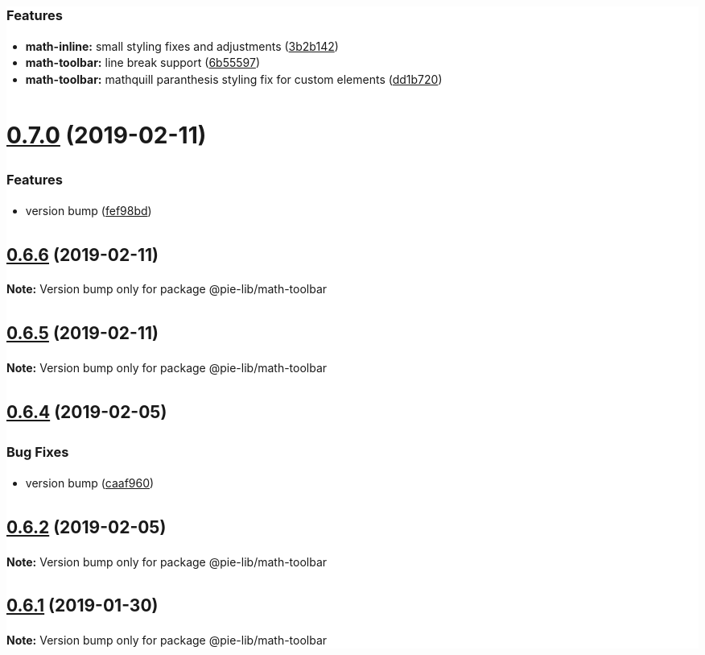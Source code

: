 ### Features

- **math-inline:** small styling fixes and adjustments ([3b2b142](https://github.com/pie-framework/pie-lib/commit/3b2b142))
- **math-toolbar:** line break support ([6b55597](https://github.com/pie-framework/pie-lib/commit/6b55597))
- **math-toolbar:** mathquill paranthesis styling fix for custom elements ([dd1b720](https://github.com/pie-framework/pie-lib/commit/dd1b720))

# [0.7.0](https://github.com/pie-framework/pie-lib/compare/@pie-lib/math-toolbar@0.6.6...@pie-lib/math-toolbar@0.7.0) (2019-02-11)

### Features

- version bump ([fef98bd](https://github.com/pie-framework/pie-lib/commit/fef98bd))

## [0.6.6](https://github.com/pie-framework/pie-lib/compare/@pie-lib/math-toolbar@0.6.5...@pie-lib/math-toolbar@0.6.6) (2019-02-11)

**Note:** Version bump only for package @pie-lib/math-toolbar

## [0.6.5](https://github.com/pie-framework/pie-lib/compare/@pie-lib/math-toolbar@0.6.4...@pie-lib/math-toolbar@0.6.5) (2019-02-11)

**Note:** Version bump only for package @pie-lib/math-toolbar

## [0.6.4](https://github.com/pie-framework/pie-lib/compare/@pie-lib/math-toolbar@0.6.2...@pie-lib/math-toolbar@0.6.4) (2019-02-05)

### Bug Fixes

- version bump ([caaf960](https://github.com/pie-framework/pie-lib/commit/caaf960))

## [0.6.2](https://github.com/pie-framework/pie-lib/compare/@pie-lib/math-toolbar@0.6.1...@pie-lib/math-toolbar@0.6.2) (2019-02-05)

**Note:** Version bump only for package @pie-lib/math-toolbar

## [0.6.1](https://github.com/pie-framework/pie-lib/compare/@pie-lib/math-toolbar@0.6.0...@pie-lib/math-toolbar@0.6.1) (2019-01-30)

**Note:** Version bump only for package @pie-lib/math-toolbar
